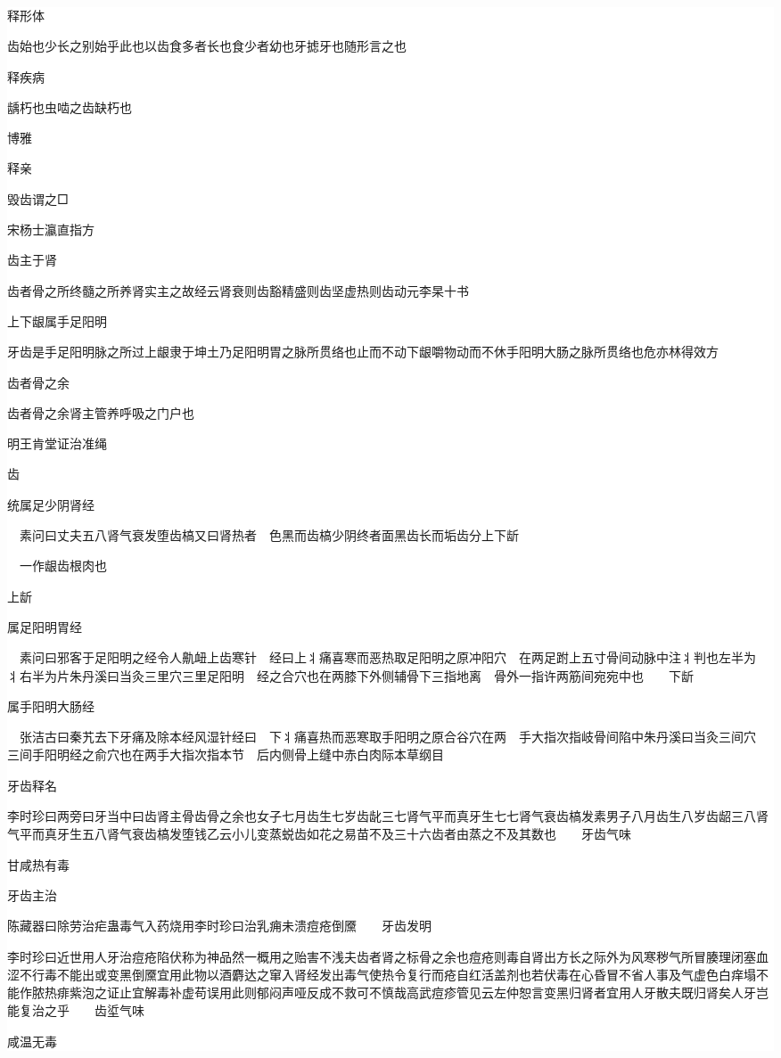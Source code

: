 释形体  

齿始也少长之别始乎此也以齿食多者长也食少者幼也牙摅牙也随形言之也  

释疾病  

龋朽也虫啮之齿缺朽也  

博雅  

释亲  

毁齿谓之□  

宋杨士瀛直指方  

齿主于肾  

齿者骨之所终髓之所养肾实主之故经云肾衰则齿豁精盛则齿坚虚热则齿动元李杲十书  

上下龈属手足阳明  

牙齿是手足阳明脉之所过上龈隶于坤土乃足阳明胃之脉所贯络也止而不动下龈嚼物动而不休手阳明大肠之脉所贯络也危亦林得效方  

齿者骨之余  

齿者骨之余肾主管养呼吸之门户也  

明王肯堂证治准绳  

齿  

统属足少阴肾经  

　素问曰丈夫五八肾气衰发堕齿槁又曰肾热者　色黑而齿槁少阴终者面黑齿长而垢齿分上下龂  

　一作龈齿根肉也  

上龂  

属足阳明胃经  

　素问曰邪客于足阳明之经令人鼽衄上齿寒针　经曰上丬痛喜寒而恶热取足阳明之原冲阳穴　在两足跗上五寸骨间动脉中注丬判也左半为　丬右半为片朱丹溪曰当灸三里穴三里足阳明　经之合穴也在两膝下外侧辅骨下三指地离　骨外一指许两筋间宛宛中也　　下龂  

属手阳明大肠经  

　张洁古曰秦艽去下牙痛及除本经风湿针经曰　下丬痛喜热而恶寒取手阳明之原合谷穴在两　手大指次指岐骨间陷中朱丹溪曰当灸三间穴　三间手阳明经之俞穴也在两手大指次指本节　后内侧骨上缝中赤白肉际本草纲目  

牙齿释名  

李时珍曰两旁曰牙当中曰齿肾主骨齿骨之余也女子七月齿生七岁齿龀三七肾气平而真牙生七七肾气衰齿槁发素男子八月齿生八岁齿龆三八肾气平而真牙生五八肾气衰齿槁发堕钱乙云小儿变蒸蜕齿如花之易苗不及三十六齿者由蒸之不及其数也　　牙齿气味  

甘咸热有毒  

牙齿主治  

陈藏器曰除劳治疟蛊毒气入药烧用李时珍曰治乳痈未溃痘疮倒黡　　牙齿发明  

李时珍曰近世用人牙治痘疮陷伏称为神品然一概用之贻害不浅夫齿者肾之标骨之余也痘疮则毒自肾出方长之际外为风寒秽气所冒腠理闭塞血涩不行毒不能出或变黑倒黡宜用此物以酒麝达之窜入肾经发出毒气使热令复行而疮自红活盖剂也若伏毒在心昏冒不省人事及气虚色白痒塌不能作脓热痱紫泡之证止宜解毒补虚苟误用此则郁闷声哑反成不救可不慎哉高武痘疹管见云左仲恕言变黑归肾者宜用人牙散夫既归肾矣人牙岂能复治之乎　　齿垽气味  

咸温无毒  
